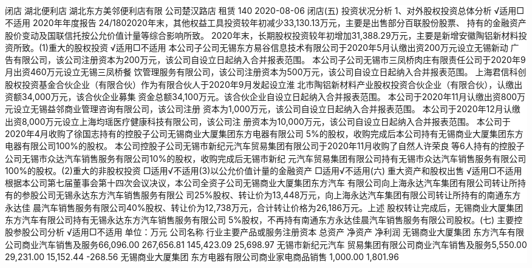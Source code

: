 闭店
湖北便利店
湖北东方美邻便利店有限
公司楚汉路店
租赁
140
2020-08-06
闭店(五)
投资状况分析
1、对外股权投资总体分析
√适用□不适用
2020年年度报告
24/1802020年末，其他权益工具投资较年初减少33,130.13万元，主要是出售部分百联股份股票、
持有的金融资产股价变动及国联信托按公允价值计量等综合影响所致。
2020年末，长期股权投资较年初增加31,388.29万元，主要是新增安徽陶铝新材料投资所致。(1)重大的股权投资
√适用□不适用
本公司子公司无锡东方易谷信息技术有限公司于2020年5月认缴出资200万元设立无锡新动
广告有限公司，该公司注册资本为200万元，该公司自设立日起纳入合并报表范围。
本公司子公司无锡市三凤桥肉庄有限责任公司于2020年9月出资460万元设立无锡三凤桥餐
饮管理服务有限公司，该公司注册资本为500万元，该公司自设立日起纳入合并报表范围。
上海君信科创股权投资基金合伙企业（有限合伙）作为有限合伙人于2020年9月发起设立淮
北市陶铝新材料产业股权投资合伙企业（有限合伙），认缴出资额34,000万元，该合伙企业募集
资金总额34,100万元。该合伙企业自设立日起纳入合并报表范围。
本公司于2020年11月认缴出资800万元设立无锡益邻商业管理咨询有限公司，该公司注册
资本为1,000万元，该公司自设立日起纳入合并报表范围。
本公司于2020年12月认缴出资8,000万元设立上海均瑶医疗健康科技有限公司，该公司注
册资本为10,000万元，该公司自设立日起纳入合并报表范围。
本公司于2020年4月收购了徐国志持有的控股子公司无锡商业大厦集团东方电器有限公司
5%的股权，收购完成后本公司持有无锡商业大厦集团东方电器有限公司100%的股权。
本公司控股子公司无锡市新纪元汽车贸易集团有限公司于2020年11月收购了自然人许荣良
等6人持有的控股子公司无锡市众达汽车销售服务有限公司10%的股权，收购完成后无锡市新纪
元汽车贸易集团有限公司持有无锡市众达汽车销售服务有限公司100%的股权。(2)重大的非股权投资
□适用√不适用(3)以公允价值计量的金融资产
□适用√不适用(六)
重大资产和股权出售
√适用□不适用
根据本公司第七届董事会第十四次会议决议，本公司全资子公司无锡商业大厦集团东方汽车
有限公司向上海永达汽车集团有限公司转让所持有的参股公司无锡永达东方汽车销售服务有限公
司25%股权、转让价为13,448万元，向上海永达汽车集团有限公司转让所持有的南通东方永达佳
晨汽车销售服务有限公司40%股权、转让价为12,738万元，合计转让价格为26,186万元。上述
股权转让完成后，无锡商业大厦集团东方汽车有限公司持有无锡永达东方汽车销售服务有限公司
5%股权，不再持有南通东方永达佳晨汽车销售服务有限公司股权。(七)
主要控股参股公司分析
√适用□不适用
单位：万元
公司名称
行业主要产品或服务注册资本
总资产
净资产
净利润
无锡商业大厦集团
东方汽车有限公司商业汽车销售及服务66,096.00
267,656.81
145,423.09
25,698.97
无锡市新纪元汽车
贸易集团有限公司商业汽车销售及服务5,550.00
29,231.00
15,152.44
-268.56
无锡商业大厦集团
东方电器有限公司商业家电商品销售
1,000.00
1,801.96